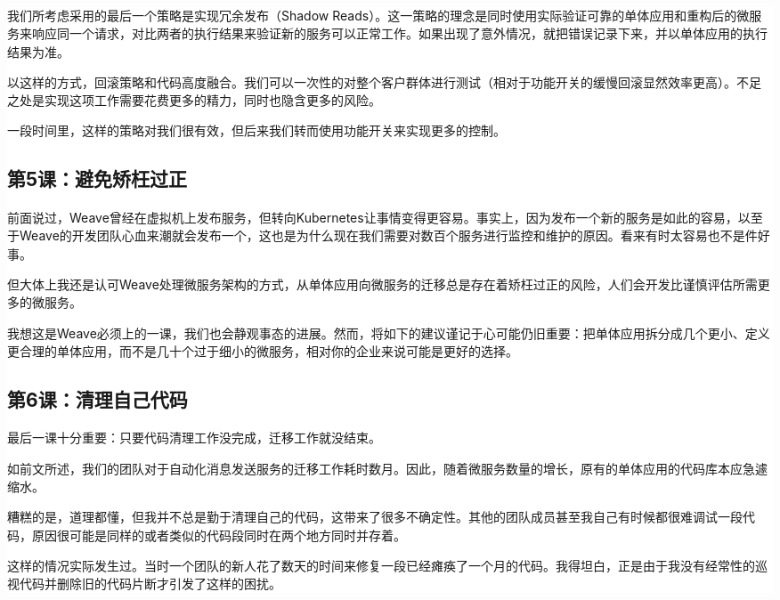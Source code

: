 我们所考虑采用的最后一个策略是实现冗余发布（Shadow Reads）。这一策略的理念是同时使用实际验证可靠的单体应用和重构后的微服务来响应同一个请求，对比两者的执行结果来验证新的服务可以正常工作。如果出现了意外情况，就把错误记录下来，并以单体应用的执行结果为准。

以这样的方式，回滚策略和代码高度融合。我们可以一次性的对整个客户群体进行测试（相对于功能开关的缓慢回滚显然效率更高）。不足之处是实现这项工作需要花费更多的精力，同时也隐含更多的风险。

一段时间里，这样的策略对我们很有效，但后来我们转而使用功能开关来实现更多的控制。

## 第5课：避免矫枉过正

前面说过，Weave曾经在虚拟机上发布服务，但转向Kubernetes让事情变得更容易。事实上，因为发布一个新的服务是如此的容易，以至于Weave的开发团队心血来潮就会发布一个，这也是为什么现在我们需要对数百个服务进行监控和维护的原因。看来有时太容易也不是件好事。

但大体上我还是认可Weave处理微服务架构的方式，从单体应用向微服务的迁移总是存在着矫枉过正的风险，人们会开发比谨慎评估所需更多的微服务。

我想这是Weave必须上的一课，我们也会静观事态的进展。然而，将如下的建议谨记于心可能仍旧重要：把单体应用拆分成几个更小、定义更合理的单体应用，而不是几十个过于细小的微服务，相对你的企业来说可能是更好的选择。

## 第6课：清理自己代码

最后一课十分重要：只要代码清理工作没完成，迁移工作就没结束。

如前文所述，我们的团队对于自动化消息发送服务的迁移工作耗时数月。因此，随着微服务数量的增长，原有的单体应用的代码库本应急遽缩水。

糟糕的是，道理都懂，但我并不总是勤于清理自己的代码，这带来了很多不确定性。其他的团队成员甚至我自己有时候都很难调试一段代码，原因很可能是同样的或者类似的代码段同时在两个地方同时并存着。

这样的情况实际发生过。当时一个团队的新人花了数天的时间来修复一段已经瘫痪了一个月的代码。我得坦白，正是由于我没有经常性的巡视代码并删除旧的代码片断才引发了这样的困扰。
